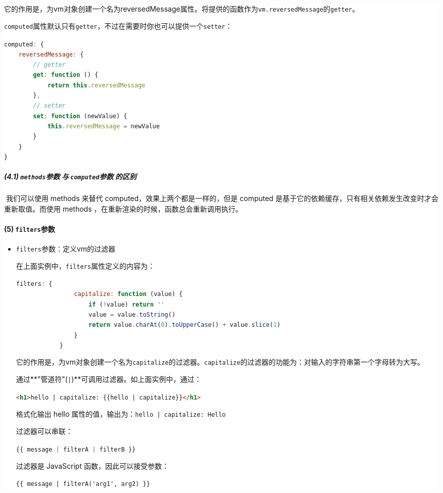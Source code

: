   它的作用是，为vm对象创建一个名为reversedMessage属性。将提供的函数作为``vm.reversedMessage``的``getter``。

  ``computed``属性默认只有``getter``，不过在需要时你也可以提供一个``setter``：

  ``` javascript
  computed: {
      reversedMessage: {
          // getter
          get: function () {
              return this.reversedMessage
          },
          // setter
          set: function (newValue) {
              this.reversedMessage = newValue
          }
      }
  }
  ```

##### (4.1) ``methods``参数 与 ``computed``参数 的区别

​	我们可以使用 methods 来替代 computed，效果上两个都是一样的，但是 computed 是基于它的依赖缓存，只有相关依赖发生改变时才会重新取值。而使用 methods ，在重新渲染的时候，函数总会重新调用执行。

#### (5) ``filters``参数

* ``filters``参数：定义vm的过滤器

  在上面实例中，``filters``属性定义的内容为：

  ``` javascript
  filters: {
                  capitalize: function (value) {
                      if (!value) return ''
                      value = value.toString()
                      return value.charAt(0).toUpperCase() + value.slice(1)
                  }
              }
  ```

  它的作用是，为vm对象创建一个名为``capitalize``的过滤器。``capitalize``的过滤器的功能为：对输入的字符串第一个字母转为大写。

  通过**"管道符"(``|``)**可调用过滤器。如上面实例中，通过：

  ```html
  <h1>hello | capitalize: {{hello | capitalize}}</h1>
  ```

  格式化输出 hello 属性的值，输出为：``hello | capitalize: Hello``

  过滤器可以串联：

  ```javascript
  {{ message | filterA | filterB }}
  ```

  过滤器是 JavaScript 函数，因此可以接受参数：

  ```
  {{ message | filterA('arg1', arg2) }}
  ```
